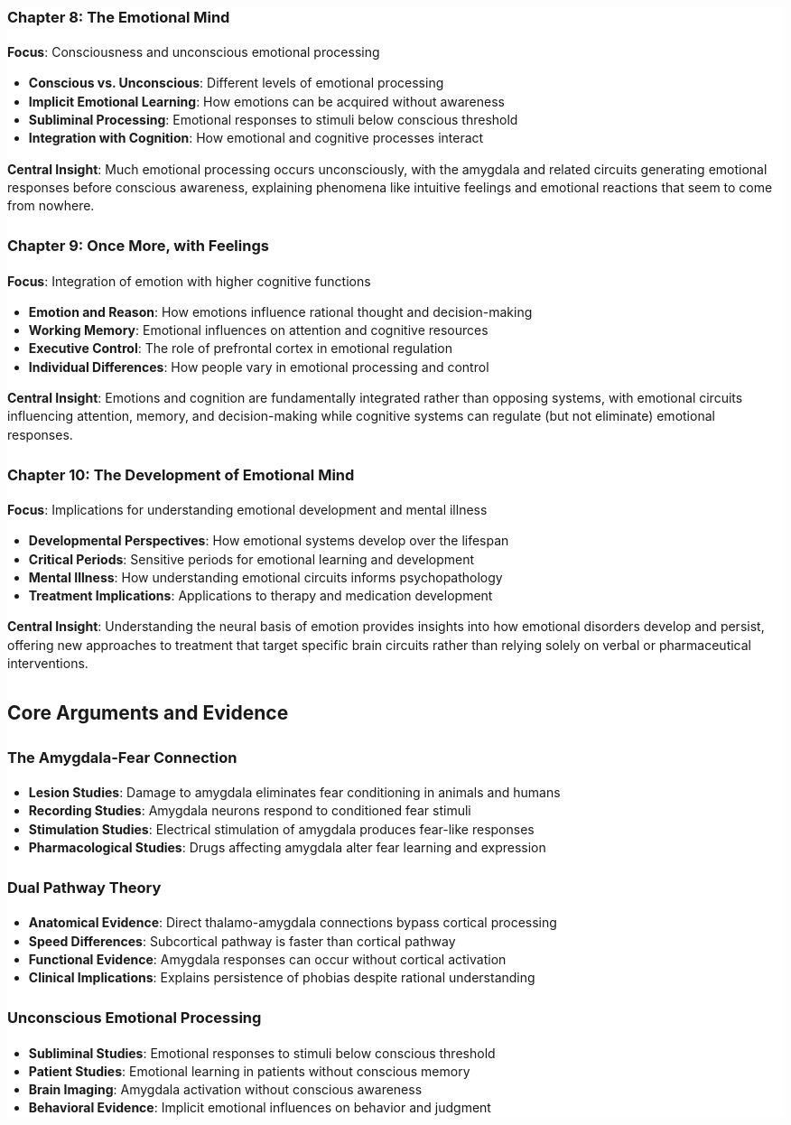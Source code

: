 ### Chapter 8: The Emotional Mind
**Focus**: Consciousness and unconscious emotional processing
- **Conscious vs. Unconscious**: Different levels of emotional processing
- **Implicit Emotional Learning**: How emotions can be acquired without awareness
- **Subliminal Processing**: Emotional responses to stimuli below conscious threshold
- **Integration with Cognition**: How emotional and cognitive processes interact

**Central Insight**: Much emotional processing occurs unconsciously, with the amygdala and related circuits generating emotional responses before conscious awareness, explaining phenomena like intuitive feelings and emotional reactions that seem to come from nowhere.

### Chapter 9: Once More, with Feelings
**Focus**: Integration of emotion with higher cognitive functions
- **Emotion and Reason**: How emotions influence rational thought and decision-making
- **Working Memory**: Emotional influences on attention and cognitive resources
- **Executive Control**: The role of prefrontal cortex in emotional regulation
- **Individual Differences**: How people vary in emotional processing and control

**Central Insight**: Emotions and cognition are fundamentally integrated rather than opposing systems, with emotional circuits influencing attention, memory, and decision-making while cognitive systems can regulate (but not eliminate) emotional responses.

### Chapter 10: The Development of Emotional Mind
**Focus**: Implications for understanding emotional development and mental illness
- **Developmental Perspectives**: How emotional systems develop over the lifespan
- **Critical Periods**: Sensitive periods for emotional learning and development
- **Mental Illness**: How understanding emotional circuits informs psychopathology
- **Treatment Implications**: Applications to therapy and medication development

**Central Insight**: Understanding the neural basis of emotion provides insights into how emotional disorders develop and persist, offering new approaches to treatment that target specific brain circuits rather than relying solely on verbal or pharmaceutical interventions.

## Core Arguments and Evidence

### The Amygdala-Fear Connection
- **Lesion Studies**: Damage to amygdala eliminates fear conditioning in animals and humans
- **Recording Studies**: Amygdala neurons respond to conditioned fear stimuli
- **Stimulation Studies**: Electrical stimulation of amygdala produces fear-like responses
- **Pharmacological Studies**: Drugs affecting amygdala alter fear learning and expression

### Dual Pathway Theory
- **Anatomical Evidence**: Direct thalamo-amygdala connections bypass cortical processing
- **Speed Differences**: Subcortical pathway is faster than cortical pathway
- **Functional Evidence**: Amygdala responses can occur without cortical activation
- **Clinical Implications**: Explains persistence of phobias despite rational understanding

### Unconscious Emotional Processing
- **Subliminal Studies**: Emotional responses to stimuli below conscious threshold
- **Patient Studies**: Emotional learning in patients without conscious memory
- **Brain Imaging**: Amygdala activation without conscious awareness
- **Behavioral Evidence**: Implicit emotional influences on behavior and judgment
